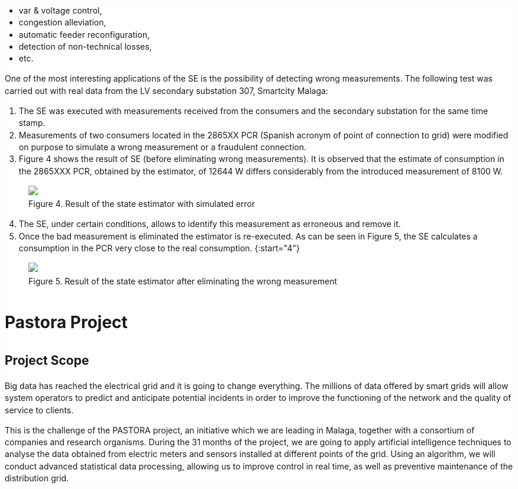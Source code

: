 * var & voltage control, 
* congestion alleviation, 
* automatic feeder reconfiguration, 
* detection of non-technical losses, 
* etc.

One of the most interesting applications of the SE is the possibility of detecting wrong measurements. The following test was carried out with real data from the LV secondary substation 307, Smartcity Malaga:

1.  The SE was executed with measurements received from the consumers and the secondary substation for the same time stamp.
2.  Measurements of two consumers located in the 2865XX PCR (Spanish acronym of point of connection to grid) were modified on purpose to simulate a wrong measurement or a fraudulent connection. 
3.  Figure 4 shows the result of SE (before eliminating wrong measurements). It is observed that the estimate of consumption in the 2865XXX PCR, obtained by the estimator, of 12644 W differs considerably from the introduced measurement of 8100 W.

<div class="text-center">
<figure class="figure">
  <img src="/assets/img/research/monica/esquema_cd_307_1.png" class="figure-img img-fluid rounded" width="80%">
  <figcaption class="figure-caption text-center">Figure 4. Result of the state estimator with simulated error </figcaption>
</figure>
</div>

4.  The SE, under certain conditions, allows to identify this measurement as erroneous and remove it.
5.  Once the bad measurement is eliminated the estimator is re-executed. As can be seen in Figure 5, the SE calculates a consumption in the PCR very close to the real consumption.
{:start="4"}

<div class="text-center">
<figure class="figure">
  <img src="/assets/img/research/monica/esquema_cd_307_2.png" class="figure-img img-fluid rounded" width="80%">
  <figcaption class="figure-caption text-center">Figure 5. Result of the state estimator after eliminating the wrong measurement </figcaption>
</figure>
</div>

# Pastora Project
## Project Scope

Big data has reached the electrical grid and it is going to change everything. The millions of data offered by smart grids will allow system operators to predict and anticipate potential incidents in order to improve the functioning of the network and the quality of service to clients.

This is the challenge of the PASTORA project, an initiative which we are leading in Malaga, together with a consortium of companies and research organisms. During the 31 months of the project, we are going to apply artificial intelligence techniques to analyse the data obtained from electric meters and sensors installed at different points of the grid. Using an algorithm, we will conduct advanced statistical data processing, allowing us to improve control in real time, as well as preventive maintenance of the distribution grid.
